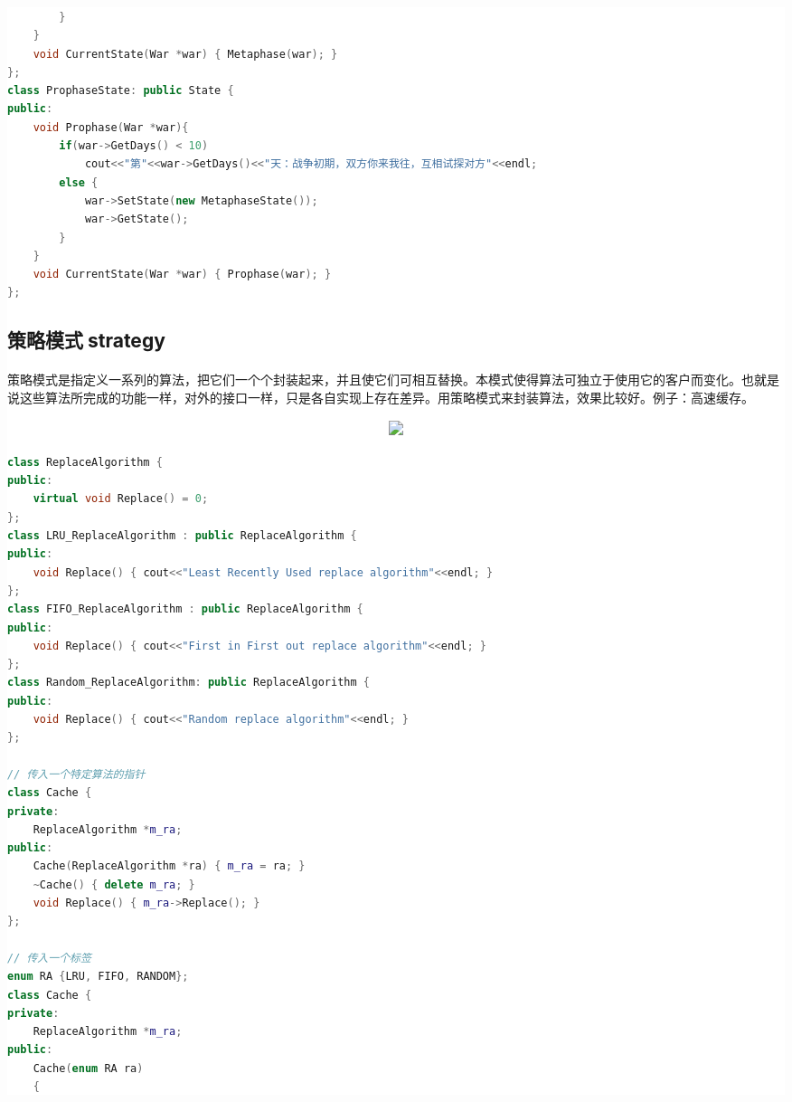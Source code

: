 ~~~cpp
        }
    }
    void CurrentState(War *war) { Metaphase(war); }
};
class ProphaseState: public State {
public:
    void Prophase(War *war){
        if(war->GetDays() < 10)
            cout<<"第"<<war->GetDays()<<"天：战争初期，双方你来我往，互相试探对方"<<endl;
        else {
            war->SetState(new MetaphaseState());
            war->GetState();
        }
    }
    void CurrentState(War *war) { Prophase(war); }
};
~~~

<a name='strategy'></a>
## 策略模式 strategy
策略模式是指定义一系列的算法，把它们一个个封装起来，并且使它们可相互替换。本模式使得算法可独立于使用它的客户而变化。也就是说这些算法所完成的功能一样，对外的接口一样，只是各自实现上存在差异。用策略模式来封装算法，效果比较好。例子：高速缓存。

<center>
<img src="{{ site.baseurl }}/assets/pic/strategy.png" height="200px" >
</center>

~~~cpp
class ReplaceAlgorithm {
public:
    virtual void Replace() = 0;
};
class LRU_ReplaceAlgorithm : public ReplaceAlgorithm {
public:
    void Replace() { cout<<"Least Recently Used replace algorithm"<<endl; }
};
class FIFO_ReplaceAlgorithm : public ReplaceAlgorithm {
public:
    void Replace() { cout<<"First in First out replace algorithm"<<endl; }
};
class Random_ReplaceAlgorithm: public ReplaceAlgorithm {
public:
    void Replace() { cout<<"Random replace algorithm"<<endl; }
};

// 传入一个特定算法的指针
class Cache {
private:
    ReplaceAlgorithm *m_ra;
public:
    Cache(ReplaceAlgorithm *ra) { m_ra = ra; }
    ~Cache() { delete m_ra; }
    void Replace() { m_ra->Replace(); }
};

// 传入一个标签
enum RA {LRU, FIFO, RANDOM};
class Cache {
private:
    ReplaceAlgorithm *m_ra;
public:
    Cache(enum RA ra)
    {
~~~
